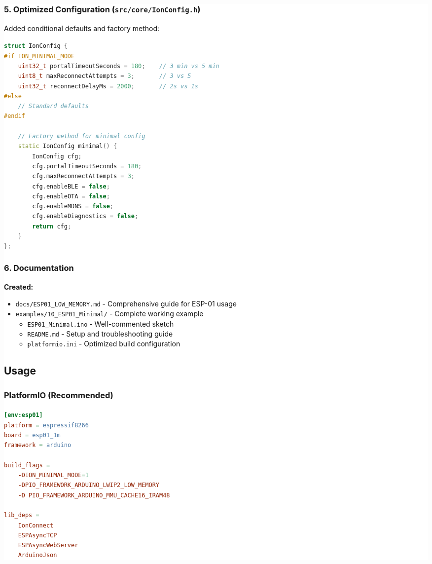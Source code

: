### 5. Optimized Configuration (`src/core/IonConfig.h`)

Added conditional defaults and factory method:

```cpp
struct IonConfig {
#if ION_MINIMAL_MODE
    uint32_t portalTimeoutSeconds = 180;    // 3 min vs 5 min
    uint8_t maxReconnectAttempts = 3;       // 3 vs 5
    uint32_t reconnectDelayMs = 2000;       // 2s vs 1s
#else
    // Standard defaults
#endif
    
    // Factory method for minimal config
    static IonConfig minimal() {
        IonConfig cfg;
        cfg.portalTimeoutSeconds = 180;
        cfg.maxReconnectAttempts = 3;
        cfg.enableBLE = false;
        cfg.enableOTA = false;
        cfg.enableMDNS = false;
        cfg.enableDiagnostics = false;
        return cfg;
    }
};
```

### 6. Documentation

**Created:**
- `docs/ESP01_LOW_MEMORY.md` - Comprehensive guide for ESP-01 usage
- `examples/10_ESP01_Minimal/` - Complete working example
  - `ESP01_Minimal.ino` - Well-commented sketch
  - `README.md` - Setup and troubleshooting guide
  - `platformio.ini` - Optimized build configuration

## Usage

### PlatformIO (Recommended)

```ini
[env:esp01]
platform = espressif8266
board = esp01_1m
framework = arduino

build_flags = 
    -DION_MINIMAL_MODE=1
    -DPIO_FRAMEWORK_ARDUINO_LWIP2_LOW_MEMORY
    -D PIO_FRAMEWORK_ARDUINO_MMU_CACHE16_IRAM48

lib_deps = 
    IonConnect
    ESPAsyncTCP
    ESPAsyncWebServer
    ArduinoJson
```
